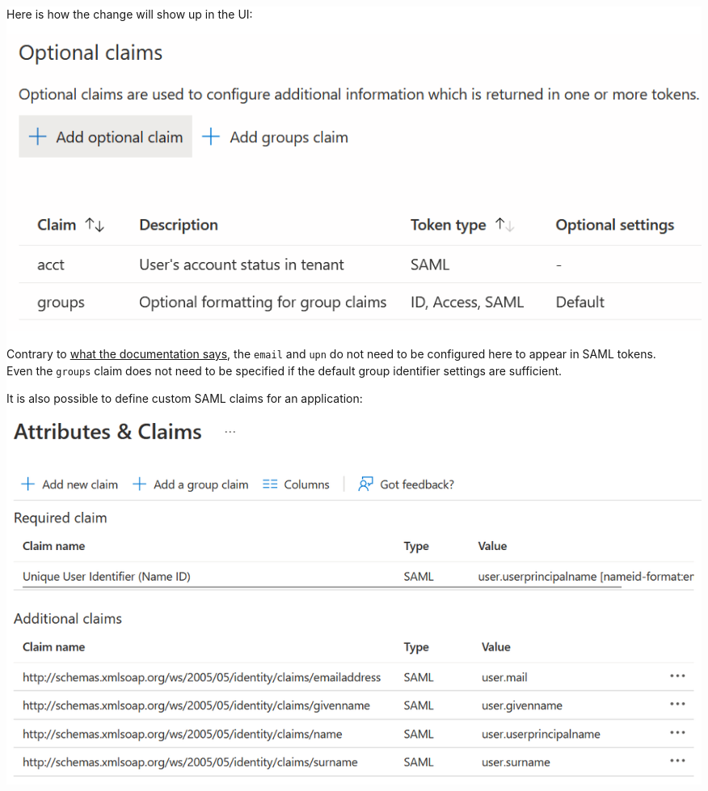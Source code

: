 Here is&nbsp;how the&nbsp;change will show up in&nbsp;the&nbsp;UI:

![Optional Claims Screenshot](/assets/images/claims-xray-optional-claims.png)

Contrary to&nbsp;[what the&nbsp;documentation says](
https://learn.microsoft.com/en-us/azure/active-directory/develop/active-directory-saml-claims-customization#add-the-upn-claim-to-saml-tokens), the&nbsp;`email` and&nbsp;`upn` do&nbsp;not need to&nbsp;be&nbsp;configured here to&nbsp;appear in&nbsp;SAML tokens. Even&nbsp;the&nbsp;`groups` claim does not need to&nbsp;be&nbsp;specified if&nbsp;the&nbsp;default group identifier settings are&nbsp;sufficient.

It is&nbsp;also possible to&nbsp;define custom SAML claims for&nbsp;an&nbsp;application:

![Custom Claims Screenshot](/assets/images/claims-xray-custom-claims.png)
